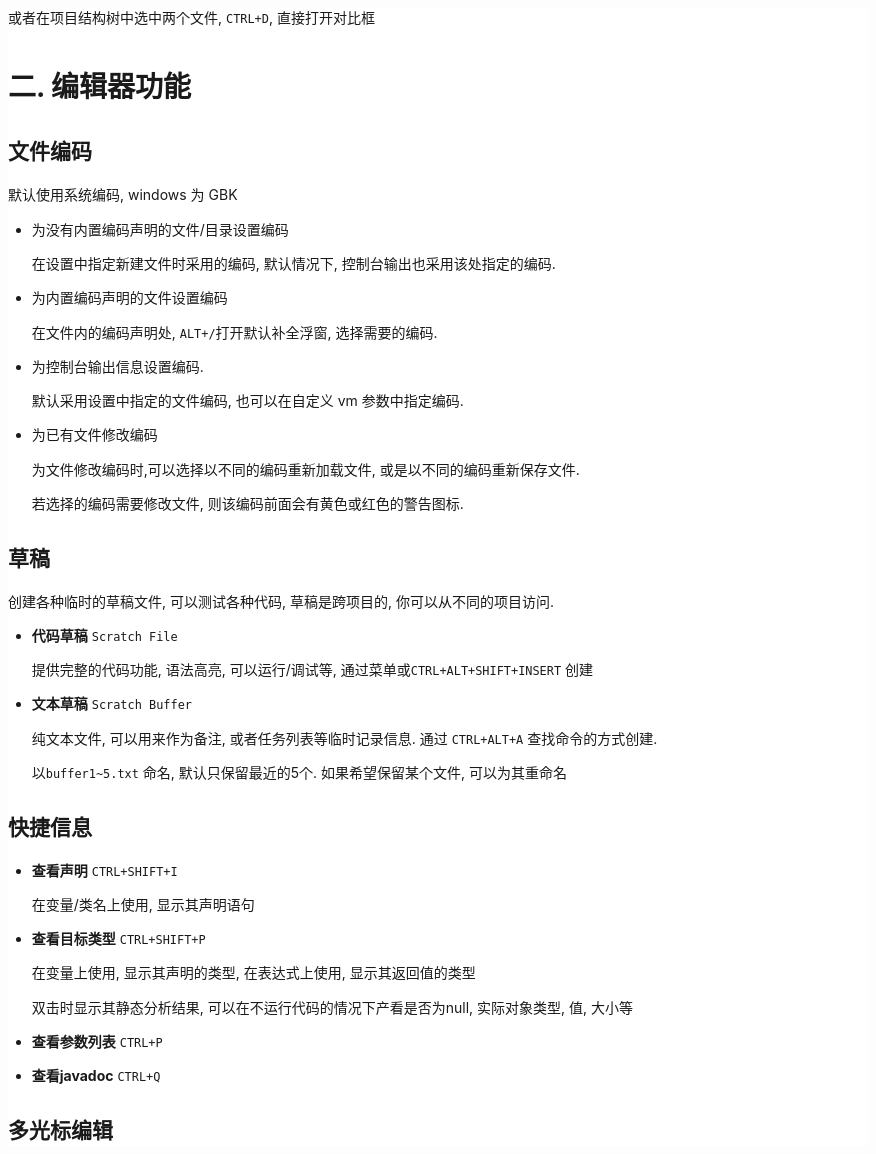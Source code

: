 或者在项目结构树中选中两个文件, `CTRL+D`, 直接打开对比框

# 二. 编辑器功能

## 文件编码

默认使用系统编码, windows 为 GBK

- 为没有内置编码声明的文件/目录设置编码

  在设置中指定新建文件时采用的编码, 默认情况下, 控制台输出也采用该处指定的编码. 

- 为内置编码声明的文件设置编码

  在文件内的编码声明处, `ALT+/`打开默认补全浮窗, 选择需要的编码.

- 为控制台输出信息设置编码. 

  默认采用设置中指定的文件编码, 也可以在自定义 vm 参数中指定编码.

- 为已有文件修改编码

  为文件修改编码时,可以选择以不同的编码重新加载文件, 或是以不同的编码重新保存文件.

  若选择的编码需要修改文件, 则该编码前面会有黄色或红色的警告图标.

## 草稿

创建各种临时的草稿文件, 可以测试各种代码, 草稿是跨项目的, 你可以从不同的项目访问.

- **代码草稿** `Scratch File`

  提供完整的代码功能, 语法高亮, 可以运行/调试等, 通过菜单或`CTRL+ALT+SHIFT+INSERT` 创建

- **文本草稿**  `Scratch Buffer`

  纯文本文件, 可以用来作为备注, 或者任务列表等临时记录信息. 通过 `CTRL+ALT+A` 查找命令的方式创建.

  以`buffer1~5.txt` 命名, 默认只保留最近的5个. 如果希望保留某个文件, 可以为其重命名

## 快捷信息

- **查看声明** `CTRL+SHIFT+I`

  在变量/类名上使用, 显示其声明语句

- **查看目标类型** `CTRL+SHIFT+P`

  在变量上使用, 显示其声明的类型, 在表达式上使用, 显示其返回值的类型

  双击时显示其静态分析结果, 可以在不运行代码的情况下产看是否为null, 实际对象类型, 值, 大小等

- **查看参数列表** `CTRL+P`

- **查看javadoc** `CTRL+Q`



## 多光标编辑
